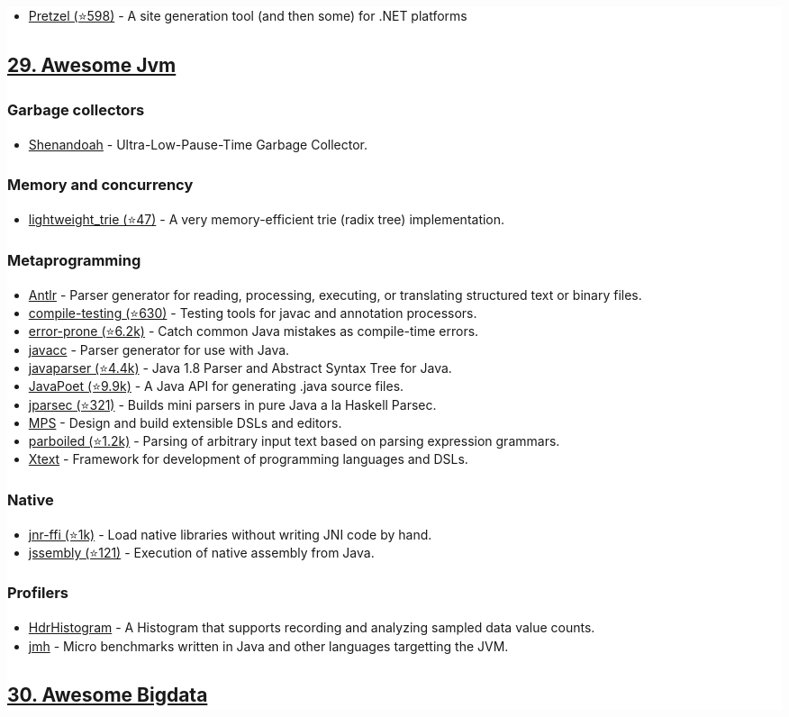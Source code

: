 *   [Pretzel (⭐598)](https://github.com/Code52/pretzel) - A site generation tool (and then some) for .NET platforms

## [29. Awesome Jvm](/content/deephacks/awesome-jvm/week/README.md)

### Garbage collectors

*   [Shenandoah](http://openjdk.java.net/jeps/189) - Ultra-Low-Pause-Time Garbage Collector.

### Memory and concurrency

*   [lightweight\_trie (⭐47)](https://github.com/bryanduxbury/lightweight_trie) - A very memory-efficient trie (radix tree) implementation.

### Metaprogramming

*   [Antlr](http://www.antlr.org/) - Parser generator for reading, processing, executing, or translating structured text or binary files.
*   [compile-testing (⭐630)](https://github.com/google/compile-testing) - Testing tools for javac and annotation processors.
*   [error-prone (⭐6.2k)](https://github.com/google/error-prone) - Catch common Java mistakes as compile-time errors.
*   [javacc](https://javacc.java.net/) - Parser generator for use with Java.
*   [javaparser (⭐4.4k)](https://github.com/javaparser/javaparser) - Java 1.8 Parser and Abstract Syntax Tree for Java.
*   [JavaPoet (⭐9.9k)](https://github.com/square/javapoet) - A Java API for generating .java source files.
*   [jparsec (⭐321)](https://github.com/jparsec/jparsec) - Builds mini parsers in pure Java a la Haskell Parsec.
*   [MPS](https://www.jetbrains.com/mps/) - Design and build extensible DSLs and editors.
*   [parboiled (⭐1.2k)](https://github.com/sirthias/parboiled) - Parsing of arbitrary input text based on parsing expression grammars.
*   [Xtext](https://eclipse.org/Xtext/) - Framework for development of programming languages and DSLs.

### Native

*   [jnr-ffi (⭐1k)](https://github.com/jnr/jnr-ffi) - Load native libraries without writing JNI code by hand.
*   [jssembly (⭐121)](https://github.com/dvx/jssembly) - Execution of native assembly from Java.

### Profilers

*   [HdrHistogram](http://hdrhistogram.github.io/HdrHistogram/) - A Histogram that supports recording and analyzing sampled data value counts.
*   [jmh](http://openjdk.java.net/projects/code-tools/jmh/) - Micro benchmarks written in Java and other languages targetting the JVM.

## [30. Awesome Bigdata](/content/newTendermint/awesome-bigdata/week/README.md)
